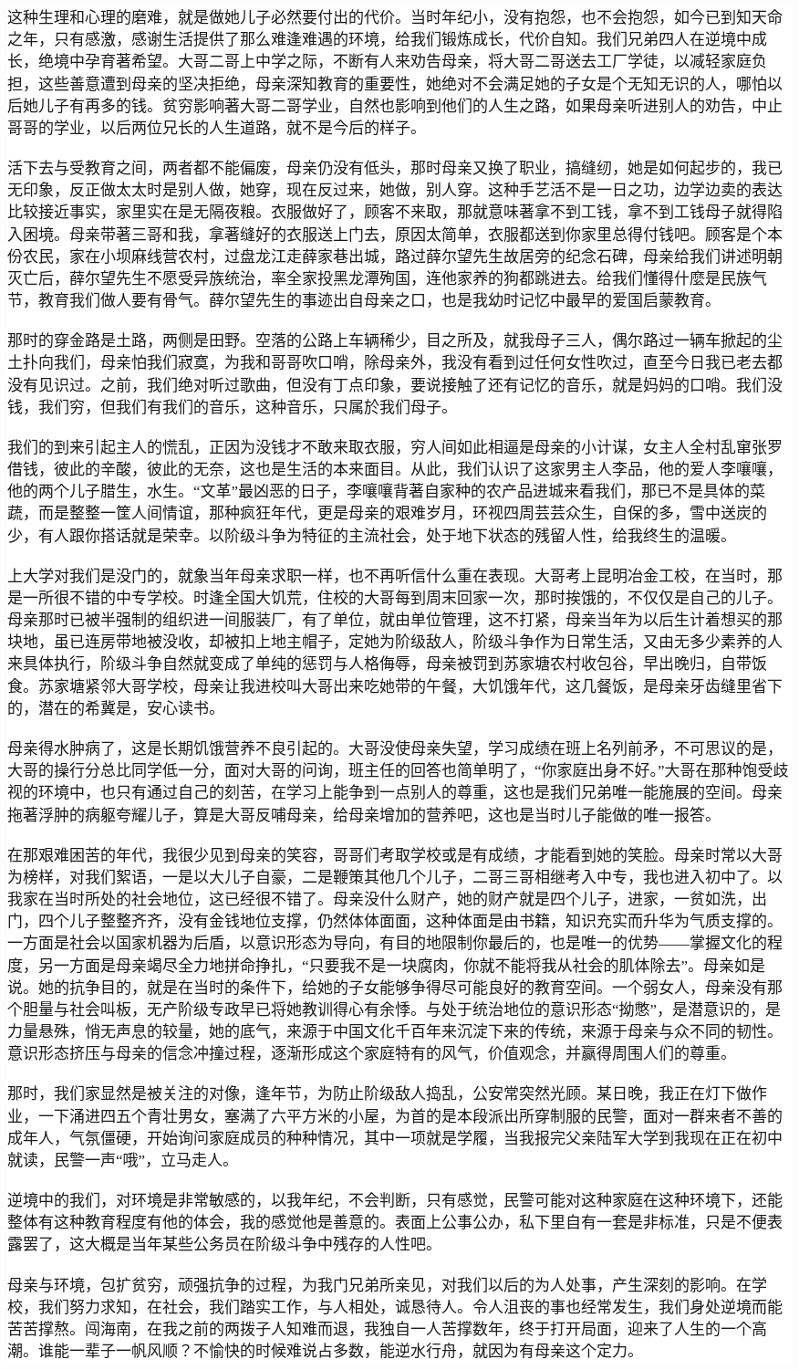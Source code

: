   <p style="margin: 15pt 0px; padding: 0px; font-family: 'HiraginoSansGB W3'; font-size: 17px; line-height: 24.16666603088379px; background-color: rgb(255, 255, 255);">
   这种生理和心理的磨难，就是做她儿子必然要付出的代价。当时年纪小，没有抱怨，也不会抱怨，如今已到知天命之年，只有感激，感谢生活提供了那么难逢难遇的环境，给我们锻炼成长，代价自知。我们兄弟四人在逆境中成长，绝境中孕育著希望。大哥二哥上中学之际，不断有人来劝告母亲，将大哥二哥送去工厂学徒，以减轻家庭负担，这些善意遭到母亲的坚决拒绝，母亲深知教育的重要性，她绝对不会满足她的子女是个无知无识的人，哪怕以后她儿子有再多的钱。贫穷影响著大哥二哥学业，自然也影响到他们的人生之路，如果母亲听进别人的劝告，中止哥哥的学业，以后两位兄长的人生道路，就不是今后的样子。
  </p>
  <p style="margin: 15pt 0px; padding: 0px; font-family: 'HiraginoSansGB W3'; font-size: 17px; line-height: 24.16666603088379px; background-color: rgb(255, 255, 255);">
   活下去与受教育之间，两者都不能偏废，母亲仍没有低头，那时母亲又换了职业，搞缝纫，她是如何起步的，我已无印象，反正做太太时是别人做，她穿，现在反过来，她做，别人穿。这种手艺活不是一日之功，边学边卖的表达比较接近事实，家里实在是无隔夜粮。衣服做好了，顾客不来取，那就意味著拿不到工钱，拿不到工钱母子就得陷入困境。母亲带著三哥和我，拿著缝好的衣服送上门去，原因太简单，衣服都送到你家里总得付钱吧。顾客是个本份农民，家在小坝麻线营农村，过盘龙江走薛家巷出城，路过薛尔望先生故居旁的纪念石碑，母亲给我们讲述明朝灭亡后，薛尔望先生不愿受异族统治，率全家投黑龙潭殉国，连他家养的狗都跳进去。给我们懂得什麼是民族气节，教育我们做人要有骨气。薛尔望先生的事迹出自母亲之口，也是我幼时记忆中最早的爱国启蒙教育。
  </p>
  <p style="margin: 15pt 0px; padding: 0px; font-family: 'HiraginoSansGB W3'; font-size: 17px; line-height: 24.16666603088379px; background-color: rgb(255, 255, 255);">
   那时的穿金路是土路，两侧是田野。空落的公路上车辆稀少，目之所及，就我母子三人，偶尔路过一辆车掀起的尘土扑向我们，母亲怕我们寂寞，为我和哥哥吹口哨，除母亲外，我没有看到过任何女性吹过，直至今日我已老去都没有见识过。之前，我们绝对听过歌曲，但没有丁点印象，要说接触了还有记忆的音乐，就是妈妈的口哨。我们没钱，我们穷，但我们有我们的音乐，这种音乐，只属於我们母子。
  </p>
  <p style="margin: 15pt 0px; padding: 0px; font-family: 'HiraginoSansGB W3'; font-size: 17px; line-height: 24.16666603088379px; background-color: rgb(255, 255, 255);">
   我们的到来引起主人的慌乱，正因为没钱才不敢来取衣服，穷人间如此相逼是母亲的小计谋，女主人全村乱窜张罗借钱，彼此的辛酸，彼此的无奈，这也是生活的本来面目。从此，我们认识了这家男主人李品，他的爱人李嚷嚷，他的两个儿子腊生，水生。“文革”最凶恶的日子，李嚷嚷背著自家种的农产品进城来看我们，那已不是具体的菜蔬，而是整整一筐人间情谊，那种疯狂年代，更是母亲的艰难岁月，环视四周芸芸众生，自保的多，雪中送炭的少，有人跟你搭话就是荣幸。以阶级斗争为特征的主流社会，处于地下状态的残留人性，给我终生的温暖。
  </p>
  <p style="margin: 15pt 0px; padding: 0px; font-family: 'HiraginoSansGB W3'; font-size: 17px; line-height: 24.16666603088379px; background-color: rgb(255, 255, 255);">
   上大学对我们是没门的，就象当年母亲求职一样，也不再听信什么重在表现。大哥考上昆明冶金工校，在当时，那是一所很不错的中专学校。时逢全国大饥荒，住校的大哥每到周末回家一次，那时挨饿的，不仅仅是自己的儿子。母亲那时已被半强制的组织进一间服装厂，有了单位，就由单位管理，这不打紧，母亲当年为以后生计着想买的那块地，虽已连房带地被没收，却被扣上地主帽子，定她为阶级敌人，阶级斗争作为日常生活，又由无多少素养的人来具体执行，阶级斗争自然就变成了单纯的惩罚与人格侮辱，母亲被罚到苏家塘农村收包谷，早出晚归，自带饭食。苏家塘紧邻大哥学校，母亲让我进校叫大哥出来吃她带的午餐，大饥饿年代，这几餐饭，是母亲牙齿缝里省下的，潜在的希冀是，安心读书。
  </p>
  <p style="margin: 15pt 0px; padding: 0px; font-family: 'HiraginoSansGB W3'; font-size: 17px; line-height: 24.16666603088379px; background-color: rgb(255, 255, 255);">
   母亲得水肿病了，这是长期饥饿营养不良引起的。大哥没使母亲失望，学习成绩在班上名列前矛，不可思议的是，大哥的操行分总比同学低一分，面对大哥的问询，班主任的回答也简单明了，“你家庭出身不好。”大哥在那种饱受歧视的环境中，也只有通过自己的刻苦，在学习上能争到一点别人的尊重，这也是我们兄弟唯一能施展的空间。母亲拖著浮肿的病躯夸耀儿子，算是大哥反哺母亲，给母亲增加的营养吧，这也是当时儿子能做的唯一报答。
  </p>
  <p style="margin: 15pt 0px; padding: 0px; font-family: 'HiraginoSansGB W3'; font-size: 17px; line-height: 24.16666603088379px; background-color: rgb(255, 255, 255);">
   在那艰难困苦的年代，我很少见到母亲的笑容，哥哥们考取学校或是有成绩，才能看到她的笑脸。母亲时常以大哥为榜样，对我们絮语，一是以大儿子自豪，二是鞭策其他几个儿子，二哥三哥相继考入中专，我也进入初中了。以我家在当时所处的社会地位，这已经很不错了。母亲没什么财产，她的财产就是四个儿子，进家，一贫如洗，出门，四个儿子整整齐齐，没有金钱地位支撑，仍然体体面面，这种体面是由书籍，知识充实而升华为气质支撑的。一方面是社会以国家机器为后盾，以意识形态为导向，有目的地限制你最后的，也是唯一的优势——掌握文化的程度，另一方面是母亲竭尽全力地拼命挣扎，“只要我不是一块腐肉，你就不能将我从社会的肌体除去”。母亲如是说。她的抗争目的，就是在当时的条件下，给她的子女能够争得尽可能良好的教育空间。一个弱女人，母亲没有那个胆量与社会叫板，无产阶级专政早已将她教训得心有余悸。与处于统治地位的意识形态“拗憋”，是潜意识的，是力量悬殊，悄无声息的较量，她的底气，来源于中国文化千百年来沉淀下来的传统，来源于母亲与众不同的韧性。意识形态挤压与母亲的信念冲撞过程，逐渐形成这个家庭特有的风气，价值观念，并赢得周围人们的尊重。
  </p>
  <p style="margin: 15pt 0px; padding: 0px; font-family: 'HiraginoSansGB W3'; font-size: 17px; line-height: 24.16666603088379px; background-color: rgb(255, 255, 255);">
   那时，我们家显然是被关注的对像，逢年节，为防止阶级敌人捣乱，公安常突然光顾。某日晚，我正在灯下做作业，一下涌进四五个青壮男女，塞满了六平方米的小屋，为首的是本段派出所穿制服的民警，面对一群来者不善的成年人，气氛僵硬，开始询问家庭成员的种种情况，其中一项就是学履，当我报完父亲陆军大学到我现在正在初中就读，民警一声“哦”，立马走人。
  </p>
  <p style="margin: 15pt 0px; padding: 0px; font-family: 'HiraginoSansGB W3'; font-size: 17px; line-height: 24.16666603088379px; background-color: rgb(255, 255, 255);">
   逆境中的我们，对环境是非常敏感的，以我年纪，不会判断，只有感觉，民警可能对这种家庭在这种环境下，还能整体有这种教育程度有他的体会，我的感觉他是善意的。表面上公事公办，私下里自有一套是非标准，只是不便表露罢了，这大概是当年某些公务员在阶级斗争中残存的人性吧。
  </p>
  <p style="margin: 15pt 0px; padding: 0px; font-family: 'HiraginoSansGB W3'; font-size: 17px; line-height: 24.16666603088379px; background-color: rgb(255, 255, 255);">
   母亲与环境，包扩贫穷，顽强抗争的过程，为我门兄弟所亲见，对我们以后的为人处事，产生深刻的影响。在学校，我们努力求知，在社会，我们踏实工作，与人相处，诚恳待人。令人沮丧的事也经常发生，我们身处逆境而能苦苦撑熬。闯海南，在我之前的两拨子人知难而退，我独自一人苦撑数年，终于打开局面，迎来了人生的一个高潮。谁能一辈子一帆风顺？不愉快的时候难说占多数，能逆水行舟，就因为有母亲这个定力。
  </p>
  <p style="margin: 15pt 0px; padding: 0px; font-family: 'HiraginoSansGB W3'; font-size: 17px; line-height: 24.16666603088379px; background-color: rgb(255, 255, 255);">